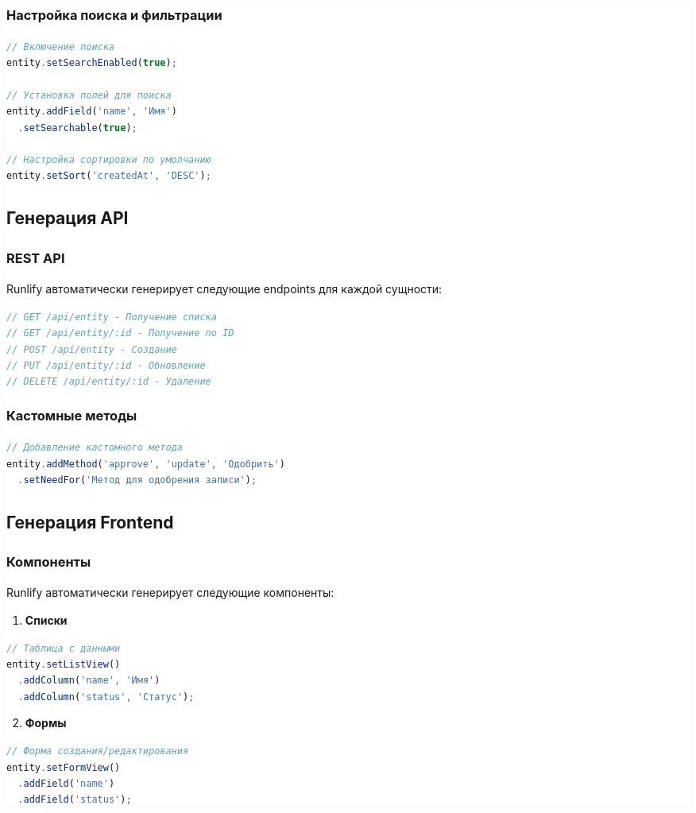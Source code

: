 ### Настройка поиска и фильтрации

```typescript
// Включение поиска
entity.setSearchEnabled(true);

// Установка полей для поиска
entity.addField('name', 'Имя')
  .setSearchable(true);

// Настройка сортировки по умолчанию
entity.setSort('createdAt', 'DESC');
```

## Генерация API

### REST API

Runlify автоматически генерирует следующие endpoints для каждой сущности:

```typescript
// GET /api/entity - Получение списка
// GET /api/entity/:id - Получение по ID
// POST /api/entity - Создание
// PUT /api/entity/:id - Обновление
// DELETE /api/entity/:id - Удаление
```

### Кастомные методы

```typescript
// Добавление кастомного метода
entity.addMethod('approve', 'update', 'Одобрить')
  .setNeedFor('Метод для одобрения записи');
```

## Генерация Frontend

### Компоненты

Runlify автоматически генерирует следующие компоненты:

1. **Списки**
```typescript
// Таблица с данными
entity.setListView()
  .addColumn('name', 'Имя')
  .addColumn('status', 'Статус');
```

2. **Формы**
```typescript
// Форма создания/редактирования
entity.setFormView()
  .addField('name')
  .addField('status');
```
